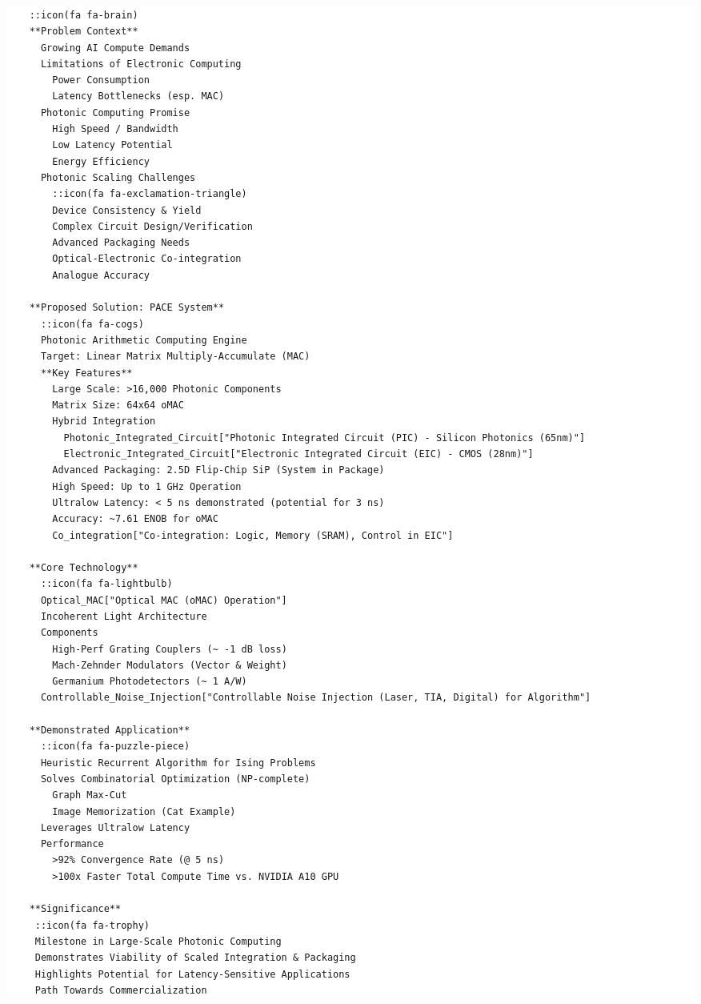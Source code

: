 ```mermaid
    ::icon(fa fa-brain)
    **Problem Context**
      Growing AI Compute Demands
      Limitations of Electronic Computing
        Power Consumption
        Latency Bottlenecks (esp. MAC)
      Photonic Computing Promise
        High Speed / Bandwidth
        Low Latency Potential
        Energy Efficiency
      Photonic Scaling Challenges
        ::icon(fa fa-exclamation-triangle)
        Device Consistency & Yield
        Complex Circuit Design/Verification
        Advanced Packaging Needs
        Optical-Electronic Co-integration
        Analogue Accuracy

    **Proposed Solution: PACE System**
      ::icon(fa fa-cogs)
      Photonic Arithmetic Computing Engine
      Target: Linear Matrix Multiply-Accumulate (MAC)
      **Key Features**
        Large Scale: >16,000 Photonic Components
        Matrix Size: 64x64 oMAC
        Hybrid Integration
          Photonic_Integrated_Circuit["Photonic Integrated Circuit (PIC) - Silicon Photonics (65nm)"]
          Electronic_Integrated_Circuit["Electronic Integrated Circuit (EIC) - CMOS (28nm)"]
        Advanced Packaging: 2.5D Flip-Chip SiP (System in Package)
        High Speed: Up to 1 GHz Operation
        Ultralow Latency: < 5 ns demonstrated (potential for 3 ns)
        Accuracy: ~7.61 ENOB for oMAC
        Co_integration["Co-integration: Logic, Memory (SRAM), Control in EIC"]

    **Core Technology**
      ::icon(fa fa-lightbulb)
      Optical_MAC["Optical MAC (oMAC) Operation"]
      Incoherent Light Architecture
      Components
        High-Perf Grating Couplers (~ -1 dB loss)
        Mach-Zehnder Modulators (Vector & Weight)
        Germanium Photodetectors (~ 1 A/W)
      Controllable_Noise_Injection["Controllable Noise Injection (Laser, TIA, Digital) for Algorithm"]

    **Demonstrated Application**
      ::icon(fa fa-puzzle-piece)
      Heuristic Recurrent Algorithm for Ising Problems
      Solves Combinatorial Optimization (NP-complete)
        Graph Max-Cut
        Image Memorization (Cat Example)
      Leverages Ultralow Latency
      Performance
        >92% Convergence Rate (@ 5 ns)
        >100x Faster Total Compute Time vs. NVIDIA A10 GPU

    **Significance**
     ::icon(fa fa-trophy)
     Milestone in Large-Scale Photonic Computing
     Demonstrates Viability of Scaled Integration & Packaging
     Highlights Potential for Latency-Sensitive Applications
     Path Towards Commercialization
```